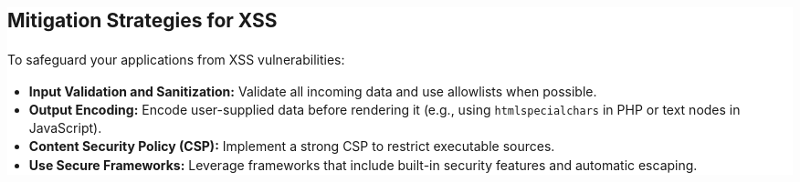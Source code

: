 
Mitigation Strategies for XSS
-----------------------------

To safeguard your applications from XSS vulnerabilities:

*   **Input Validation and Sanitization:** Validate all incoming data and use allowlists when possible.
*   **Output Encoding:** Encode user-supplied data before rendering it (e.g., using `htmlspecialchars` in PHP or text nodes in JavaScript).
*   **Content Security Policy (CSP):** Implement a strong CSP to restrict executable sources.
*   **Use Secure Frameworks:** Leverage frameworks that include built-in security features and automatic escaping.